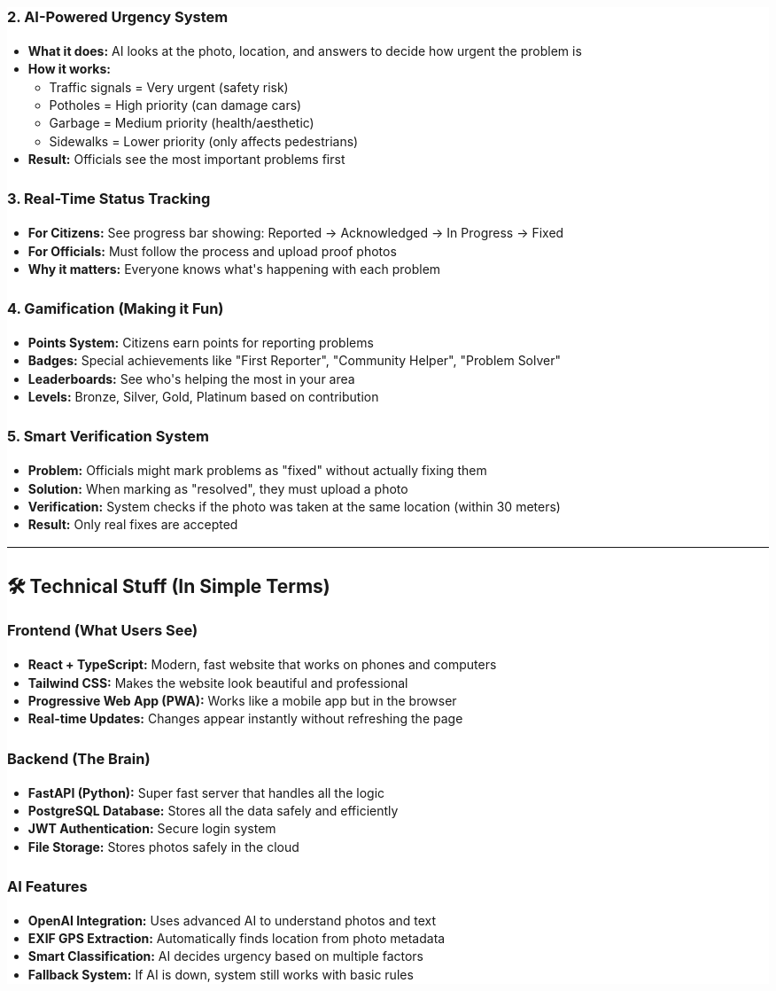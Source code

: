 ### 2. **AI-Powered Urgency System**
- **What it does:** AI looks at the photo, location, and answers to decide how urgent the problem is
- **How it works:** 
  - Traffic signals = Very urgent (safety risk)
  - Potholes = High priority (can damage cars)
  - Garbage = Medium priority (health/aesthetic)
  - Sidewalks = Lower priority (only affects pedestrians)
- **Result:** Officials see the most important problems first

### 3. **Real-Time Status Tracking**
- **For Citizens:** See progress bar showing: Reported → Acknowledged → In Progress → Fixed
- **For Officials:** Must follow the process and upload proof photos
- **Why it matters:** Everyone knows what's happening with each problem

### 4. **Gamification (Making it Fun)**
- **Points System:** Citizens earn points for reporting problems
- **Badges:** Special achievements like "First Reporter", "Community Helper", "Problem Solver"
- **Leaderboards:** See who's helping the most in your area
- **Levels:** Bronze, Silver, Gold, Platinum based on contribution

### 5. **Smart Verification System**
- **Problem:** Officials might mark problems as "fixed" without actually fixing them
- **Solution:** When marking as "resolved", they must upload a photo
- **Verification:** System checks if the photo was taken at the same location (within 30 meters)
- **Result:** Only real fixes are accepted

---

## 🛠️ **Technical Stuff (In Simple Terms)**

### **Frontend (What Users See)**
- **React + TypeScript:** Modern, fast website that works on phones and computers
- **Tailwind CSS:** Makes the website look beautiful and professional
- **Progressive Web App (PWA):** Works like a mobile app but in the browser
- **Real-time Updates:** Changes appear instantly without refreshing the page

### **Backend (The Brain)**
- **FastAPI (Python):** Super fast server that handles all the logic
- **PostgreSQL Database:** Stores all the data safely and efficiently
- **JWT Authentication:** Secure login system
- **File Storage:** Stores photos safely in the cloud

### **AI Features**
- **OpenAI Integration:** Uses advanced AI to understand photos and text
- **EXIF GPS Extraction:** Automatically finds location from photo metadata
- **Smart Classification:** AI decides urgency based on multiple factors
- **Fallback System:** If AI is down, system still works with basic rules
